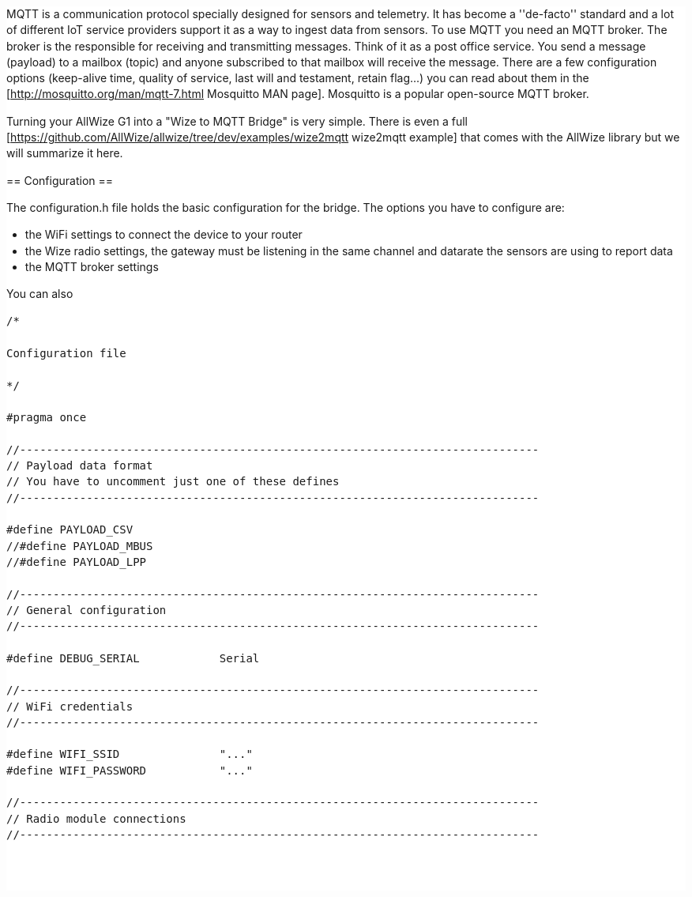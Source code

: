 MQTT is a communication protocol specially designed for sensors and telemetry. It has become a ''de-facto'' standard and a lot of different IoT service providers support it as a way to ingest data from sensors. To use MQTT you need an MQTT broker. The broker is the responsible for receiving and transmitting messages. Think of it as a post office service. You send a message (payload) to a mailbox (topic) and anyone subscribed to that mailbox will receive the message. There are a few configuration options (keep-alive time, quality of service, last will and testament, retain flag...) you can read about them in the [http://mosquitto.org/man/mqtt-7.html Mosquitto MAN page]. Mosquitto is a popular open-source MQTT broker.

Turning your AllWize G1 into a "Wize to MQTT Bridge" is very simple. There is even a full [https://github.com/AllWize/allwize/tree/dev/examples/wize2mqtt wize2mqtt example] that comes with the AllWize library but we will summarize it here.

== Configuration ==

The configuration.h file holds the basic configuration for the bridge. The options you have to configure are:
* the WiFi settings to connect the device to your router
* the Wize radio settings, the gateway must be listening in the same channel and datarate the sensors are using to report data
* the MQTT broker settings

You can also 

<pre>
/*

Configuration file

*/

#pragma once

//------------------------------------------------------------------------------
// Payload data format
// You have to uncomment just one of these defines
//------------------------------------------------------------------------------

#define PAYLOAD_CSV
//#define PAYLOAD_MBUS
//#define PAYLOAD_LPP

//------------------------------------------------------------------------------
// General configuration
//------------------------------------------------------------------------------

#define DEBUG_SERIAL            Serial

//------------------------------------------------------------------------------
// WiFi credentials
//------------------------------------------------------------------------------

#define WIFI_SSID               "..."
#define WIFI_PASSWORD           "..."

//------------------------------------------------------------------------------
// Radio module connections
//------------------------------------------------------------------------------
